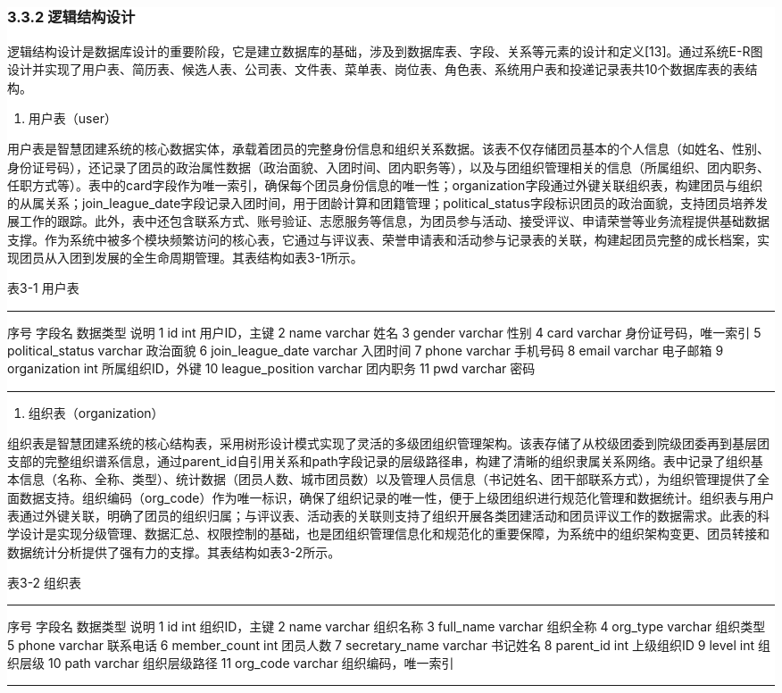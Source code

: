 ### 3.3.2 逻辑结构设计

逻辑结构设计是数据库设计的重要阶段，它是建立数据库的基础，涉及到数据库表、字段、关系等元素的设计和定义\[13\]。通过系统E-R图设计并实现了用户表、简历表、候选人表、公司表、文件表、菜单表、岗位表、角色表、系统用户表和投递记录表共10个数据库表的表结构。

1.  用户表（user）

用户表是智慧团建系统的核心数据实体，承载着团员的完整身份信息和组织关系数据。该表不仅存储团员基本的个人信息（如姓名、性别、身份证号码），还记录了团员的政治属性数据（政治面貌、入团时间、团内职务等），以及与团组织管理相关的信息（所属组织、团内职务、任职方式等）。表中的card字段作为唯一索引，确保每个团员身份信息的唯一性；organization字段通过外键关联组织表，构建团员与组织的从属关系；join\_league\_date字段记录入团时间，用于团龄计算和团籍管理；political\_status字段标识团员的政治面貌，支持团员培养发展工作的跟踪。此外，表中还包含联系方式、账号验证、志愿服务等信息，为团员参与活动、接受评议、申请荣誉等业务流程提供基础数据支撑。作为系统中被多个模块频繁访问的核心表，它通过与评议表、荣誉申请表和活动参与记录表的关联，构建起团员完整的成长档案，实现团员从入团到发展的全生命周期管理。其表结构如表3-1所示。

表3-1 用户表

  ------ -------------------- ---------- ----------------------
  序号   字段名               数据类型   说明
  1      id                   int        用户ID，主键
  2      name                 varchar    姓名
  3      gender               varchar    性别
  4      card                 varchar    身份证号码，唯一索引
  5      political\_status    varchar    政治面貌
  6      join\_league\_date   varchar    入团时间
  7      phone                varchar    手机号码
  8      email                varchar    电子邮箱
  9      organization         int        所属组织ID，外键
  10     league\_position     varchar    团内职务
  11     pwd                  varchar    密码
  ------ -------------------- ---------- ----------------------

1.  组织表（organization）

组织表是智慧团建系统的核心结构表，采用树形设计模式实现了灵活的多级团组织管理架构。该表存储了从校级团委到院级团委再到基层团支部的完整组织谱系信息，通过parent\_id自引用关系和path字段记录的层级路径串，构建了清晰的组织隶属关系网络。表中记录了组织基本信息（名称、全称、类型）、统计数据（团员人数、城市团员数）以及管理人员信息（书记姓名、团干部联系方式），为组织管理提供了全面数据支持。组织编码（org\_code）作为唯一标识，确保了组织记录的唯一性，便于上级团组织进行规范化管理和数据统计。组织表与用户表通过外键关联，明确了团员的组织归属；与评议表、活动表的关联则支持了组织开展各类团建活动和团员评议工作的数据需求。此表的科学设计是实现分级管理、数据汇总、权限控制的基础，也是团组织管理信息化和规范化的重要保障，为系统中的组织架构变更、团员转接和数据统计分析提供了强有力的支撑。其表结构如表3-2所示。

表3-2 组织表

  ------ ----------------- ---------- --------------------
  序号   字段名            数据类型   说明
  1      id                int        组织ID，主键
  2      name              varchar    组织名称
  3      full\_name        varchar    组织全称
  4      org\_type         varchar    组织类型
  5      phone             varchar    联系电话
  6      member\_count     int        团员人数
  7      secretary\_name   varchar    书记姓名
  8      parent\_id        int        上级组织ID
  9      level             int        组织层级
  10     path              varchar    组织层级路径
  11     org\_code         varchar    组织编码，唯一索引
  ------ ----------------- ---------- --------------------
